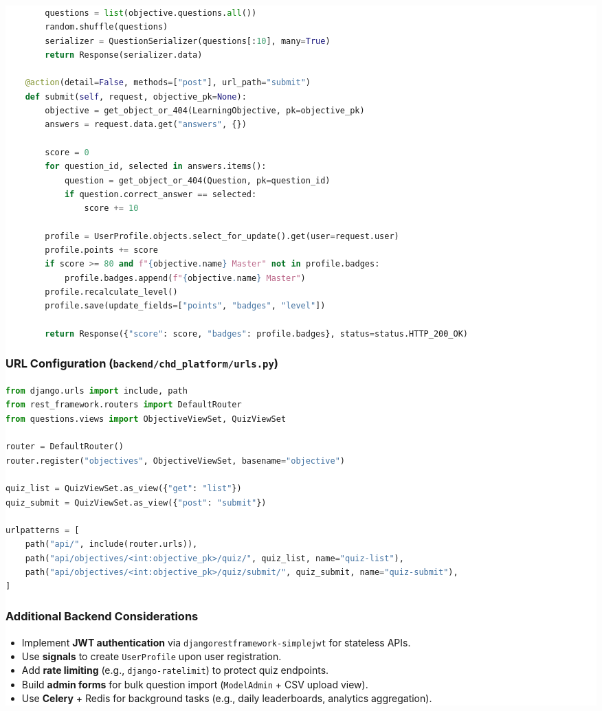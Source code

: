 ```python
        questions = list(objective.questions.all())
        random.shuffle(questions)
        serializer = QuestionSerializer(questions[:10], many=True)
        return Response(serializer.data)

    @action(detail=False, methods=["post"], url_path="submit")
    def submit(self, request, objective_pk=None):
        objective = get_object_or_404(LearningObjective, pk=objective_pk)
        answers = request.data.get("answers", {})

        score = 0
        for question_id, selected in answers.items():
            question = get_object_or_404(Question, pk=question_id)
            if question.correct_answer == selected:
                score += 10

        profile = UserProfile.objects.select_for_update().get(user=request.user)
        profile.points += score
        if score >= 80 and f"{objective.name} Master" not in profile.badges:
            profile.badges.append(f"{objective.name} Master")
        profile.recalculate_level()
        profile.save(update_fields=["points", "badges", "level"])

        return Response({"score": score, "badges": profile.badges}, status=status.HTTP_200_OK)
```

### URL Configuration (`backend/chd_platform/urls.py`)
```python
from django.urls import include, path
from rest_framework.routers import DefaultRouter
from questions.views import ObjectiveViewSet, QuizViewSet

router = DefaultRouter()
router.register("objectives", ObjectiveViewSet, basename="objective")

quiz_list = QuizViewSet.as_view({"get": "list"})
quiz_submit = QuizViewSet.as_view({"post": "submit"})

urlpatterns = [
    path("api/", include(router.urls)),
    path("api/objectives/<int:objective_pk>/quiz/", quiz_list, name="quiz-list"),
    path("api/objectives/<int:objective_pk>/quiz/submit/", quiz_submit, name="quiz-submit"),
]
```

### Additional Backend Considerations
- Implement **JWT authentication** via `djangorestframework-simplejwt` for stateless APIs.
- Use **signals** to create `UserProfile` upon user registration.
- Add **rate limiting** (e.g., `django-ratelimit`) to protect quiz endpoints.
- Build **admin forms** for bulk question import (`ModelAdmin` + CSV upload view).
- Use **Celery** + Redis for background tasks (e.g., daily leaderboards, analytics aggregation).
